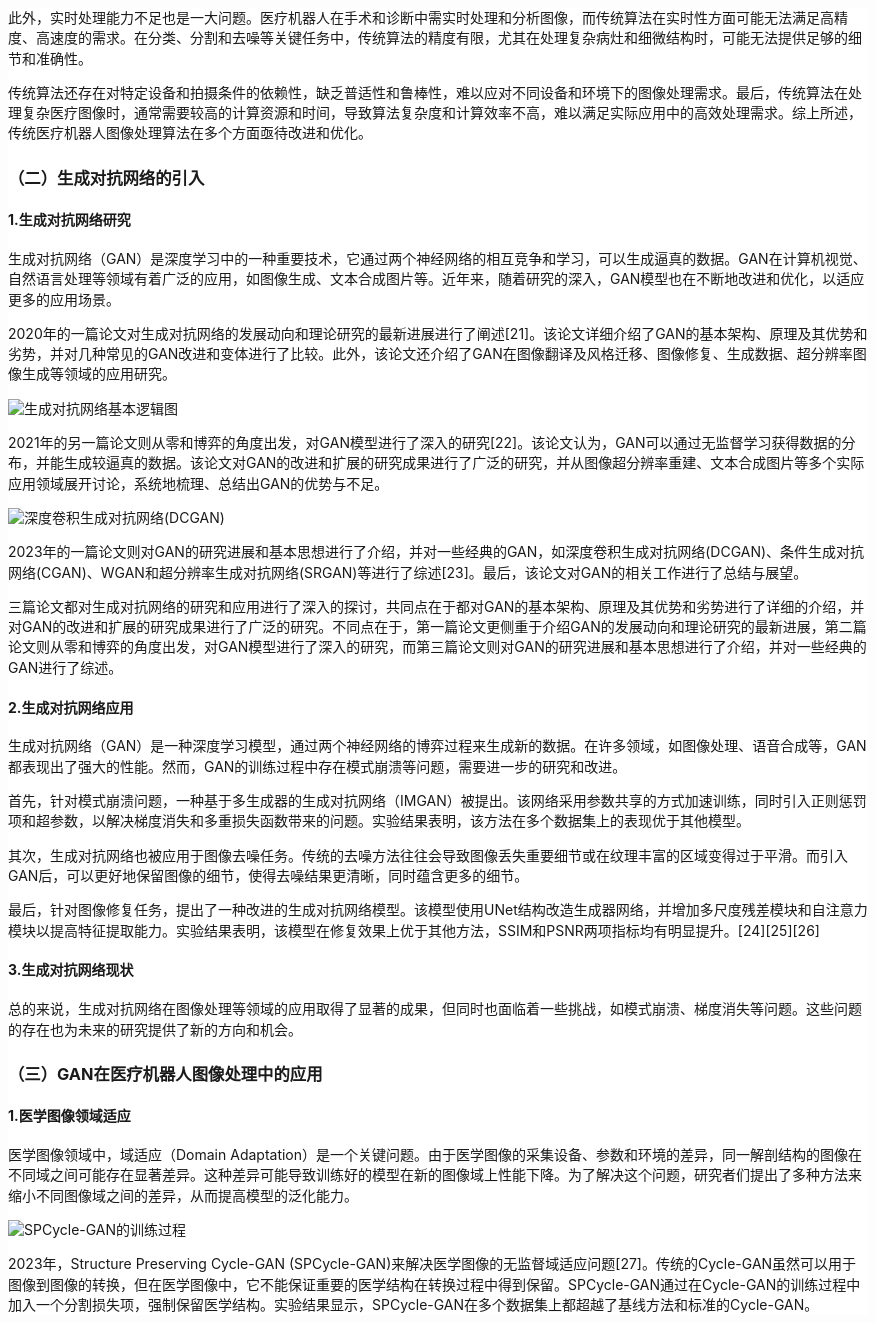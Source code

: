 此外，实时处理能力不足也是一大问题。医疗机器人在手术和诊断中需实时处理和分析图像，而传统算法在实时性方面可能无法满足高精度、高速度的需求。在分类、分割和去噪等关键任务中，传统算法的精度有限，尤其在处理复杂病灶和细微结构时，可能无法提供足够的细节和准确性。

传统算法还存在对特定设备和拍摄条件的依赖性，缺乏普适性和鲁棒性，难以应对不同设备和环境下的图像处理需求。最后，传统算法在处理复杂医疗图像时，通常需要较高的计算资源和时间，导致算法复杂度和计算效率不高，难以满足实际应用中的高效处理需求。综上所述，传统医疗机器人图像处理算法在多个方面亟待改进和优化。

### （二）生成对抗网络的引入

#### 1.生成对抗网络研究  

生成对抗网络（GAN）是深度学习中的一种重要技术，它通过两个神经网络的相互竞争和学习，可以生成逼真的数据。GAN在计算机视觉、自然语言处理等领域有着广泛的应用，如图像生成、文本合成图片等。近年来，随着研究的深入，GAN模型也在不断地改进和优化，以适应更多的应用场景。  

2020年的一篇论文对生成对抗网络的发展动向和理论研究的最新进展进行了阐述[21]。该论文详细介绍了GAN的基本架构、原理及其优势和劣势，并对几种常见的GAN改进和变体进行了比较。此外，该论文还介绍了GAN在图像翻译及风格迁移、图像修复、生成数据、超分辨率图像生成等领域的应用研究。  

![生成对抗网络基本逻辑图](https://bluejedis.github.io/picx-images-hosting/GANs/生成对抗网络基本逻辑图.webp)

2021年的另一篇论文则从零和博弈的角度出发，对GAN模型进行了深入的研究[22]。该论文认为，GAN可以通过无监督学习获得数据的分布，并能生成较逼真的数据。该论文对GAN的改进和扩展的研究成果进行了广泛的研究，并从图像超分辨率重建、文本合成图片等多个实际应用领域展开讨论，系统地梳理、总结出GAN的优势与不足。  

![深度卷积生成对抗网络(DCGAN)](https://bluejedis.github.io/picx-images-hosting/GANs/深度卷积生成对抗网络(DCGAN).webp)

2023年的一篇论文则对GAN的研究进展和基本思想进行了介绍，并对一些经典的GAN，如深度卷积生成对抗网络(DCGAN)、条件生成对抗网络(CGAN)、WGAN和超分辨率生成对抗网络(SRGAN)等进行了综述[23]。最后，该论文对GAN的相关工作进行了总结与展望。  

三篇论文都对生成对抗网络的研究和应用进行了深入的探讨，共同点在于都对GAN的基本架构、原理及其优势和劣势进行了详细的介绍，并对GAN的改进和扩展的研究成果进行了广泛的研究。不同点在于，第一篇论文更侧重于介绍GAN的发展动向和理论研究的最新进展，第二篇论文则从零和博弈的角度出发，对GAN模型进行了深入的研究，而第三篇论文则对GAN的研究进展和基本思想进行了介绍，并对一些经典的GAN进行了综述。  
#### 2.生成对抗网络应用  

生成对抗网络（GAN）是一种深度学习模型，通过两个神经网络的博弈过程来生成新的数据。在许多领域，如图像处理、语音合成等，GAN都表现出了强大的性能。然而，GAN的训练过程中存在模式崩溃等问题，需要进一步的研究和改进。  

首先，针对模式崩溃问题，一种基于多生成器的生成对抗网络（IMGAN）被提出。该网络采用参数共享的方式加速训练，同时引入正则惩罚项和超参数，以解决梯度消失和多重损失函数带来的问题。实验结果表明，该方法在多个数据集上的表现优于其他模型。  

其次，生成对抗网络也被应用于图像去噪任务。传统的去噪方法往往会导致图像丢失重要细节或在纹理丰富的区域变得过于平滑。而引入GAN后，可以更好地保留图像的细节，使得去噪结果更清晰，同时蕴含更多的细节。  

最后，针对图像修复任务，提出了一种改进的生成对抗网络模型。该模型使用UNet结构改造生成器网络，并增加多尺度残差模块和自注意力模块以提高特征提取能力。实验结果表明，该模型在修复效果上优于其他方法，SSIM和PSNR两项指标均有明显提升。[24][25][26]  

#### 3.生成对抗网络现状

总的来说，生成对抗网络在图像处理等领域的应用取得了显著的成果，但同时也面临着一些挑战，如模式崩溃、梯度消失等问题。这些问题的存在也为未来的研究提供了新的方向和机会。

### （三）GAN在医疗机器人图像处理中的应用
#### 1.医学图像领域适应  

医学图像领域中，域适应（Domain Adaptation）是一个关键问题。由于医学图像的采集设备、参数和环境的差异，同一解剖结构的图像在不同域之间可能存在显著差异。这种差异可能导致训练好的模型在新的图像域上性能下降。为了解决这个问题，研究者们提出了多种方法来缩小不同图像域之间的差异，从而提高模型的泛化能力。  

![SPCycle-GAN的训练过程](https://bluejedis.github.io/picx-images-hosting/GANs/CGAN基本逻辑.webp)

2023年，Structure Preserving Cycle-GAN (SPCycle-GAN)来解决医学图像的无监督域适应问题[27]。传统的Cycle-GAN虽然可以用于图像到图像的转换，但在医学图像中，它不能保证重要的医学结构在转换过程中得到保留。SPCycle-GAN通过在Cycle-GAN的训练过程中加入一个分割损失项，强制保留医学结构。实验结果显示，SPCycle-GAN在多个数据集上都超越了基线方法和标准的Cycle-GAN。  
